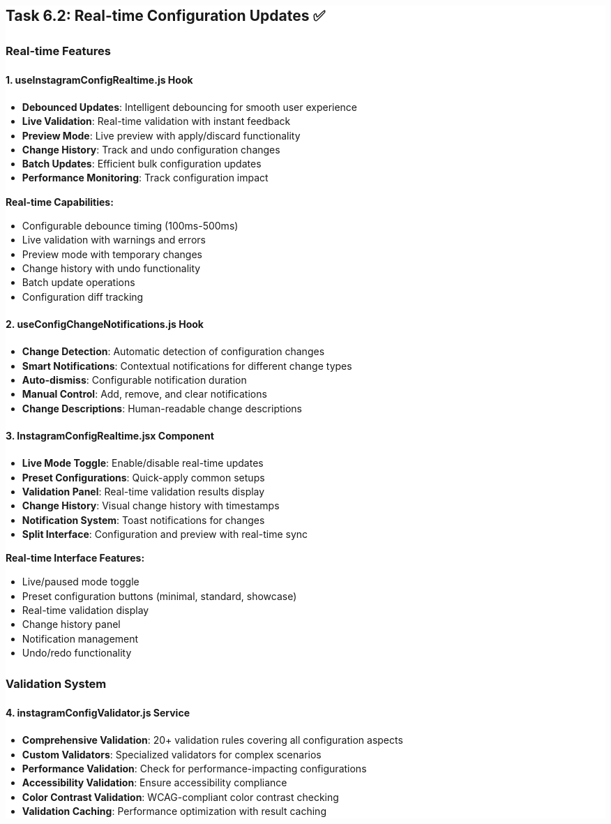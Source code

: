 ## Task 6.2: Real-time Configuration Updates ✅

### Real-time Features

#### 1. useInstagramConfigRealtime.js Hook
- **Debounced Updates**: Intelligent debouncing for smooth user experience
- **Live Validation**: Real-time validation with instant feedback
- **Preview Mode**: Live preview with apply/discard functionality
- **Change History**: Track and undo configuration changes
- **Batch Updates**: Efficient bulk configuration updates
- **Performance Monitoring**: Track configuration impact

**Real-time Capabilities:**
- Configurable debounce timing (100ms-500ms)
- Live validation with warnings and errors
- Preview mode with temporary changes
- Change history with undo functionality
- Batch update operations
- Configuration diff tracking

#### 2. useConfigChangeNotifications.js Hook
- **Change Detection**: Automatic detection of configuration changes
- **Smart Notifications**: Contextual notifications for different change types
- **Auto-dismiss**: Configurable notification duration
- **Manual Control**: Add, remove, and clear notifications
- **Change Descriptions**: Human-readable change descriptions

#### 3. InstagramConfigRealtime.jsx Component
- **Live Mode Toggle**: Enable/disable real-time updates
- **Preset Configurations**: Quick-apply common setups
- **Validation Panel**: Real-time validation results display
- **Change History**: Visual change history with timestamps
- **Notification System**: Toast notifications for changes
- **Split Interface**: Configuration and preview with real-time sync

**Real-time Interface Features:**
- Live/paused mode toggle
- Preset configuration buttons (minimal, standard, showcase)
- Real-time validation display
- Change history panel
- Notification management
- Undo/redo functionality

### Validation System

#### 4. instagramConfigValidator.js Service
- **Comprehensive Validation**: 20+ validation rules covering all configuration aspects
- **Custom Validators**: Specialized validators for complex scenarios
- **Performance Validation**: Check for performance-impacting configurations
- **Accessibility Validation**: Ensure accessibility compliance
- **Color Contrast Validation**: WCAG-compliant color contrast checking
- **Validation Caching**: Performance optimization with result caching
